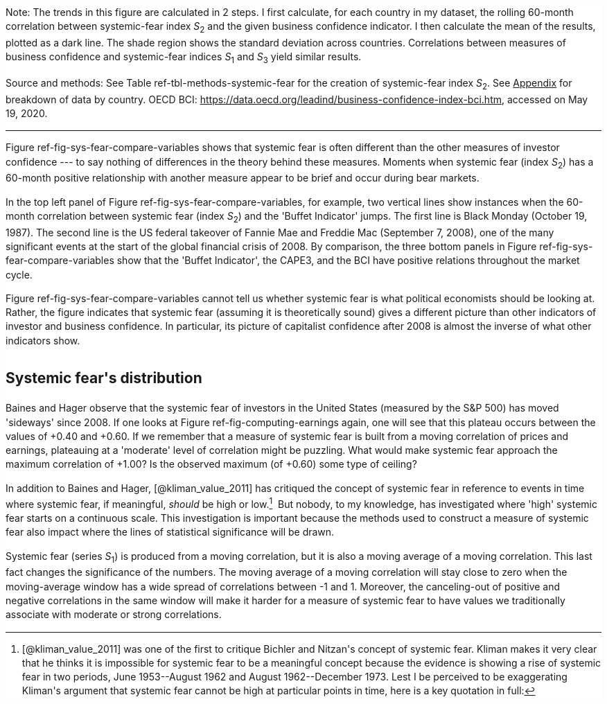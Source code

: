 Note: The trends in this figure are calculated in 2 steps. I first calculate, for each country in my dataset, the rolling 60-month correlation between systemic-fear index $S_2$ and the given business confidence indicator. I then calculate the mean of the results, plotted as a dark line. The shade region shows the standard deviation across countries. Correlations between measures of business confidence and systemic-fear indices $S_1$ and $S_3$ yield similar results.

Source and methods: See Table ref-tbl-methods-systemic-fear for the creation of systemic-fear index $S_2$. See [Appendix](#Appendix) for breakdown of data by country. OECD BCI: <https://data.oecd.org/leadind/business-confidence-index-bci.htm>, accessed on May 19, 2020.

</small>
<hr  />

Figure ref-fig-sys-fear-compare-variables shows that systemic fear is often different than the other measures of investor confidence --- to say nothing of differences in the theory behind these measures. Moments when systemic fear (index $S_2$) has a 60-month positive relationship with another measure appear to be brief and occur during bear markets.

In the top left panel of Figure ref-fig-sys-fear-compare-variables, for example, two vertical lines show instances when the 60-month correlation between systemic fear (index $S_2$) and the 'Buffet Indicator' jumps. The first line is Black Monday (October 19, 1987). The second line is the US federal takeover of Fannie Mae and Freddie Mac (September 7, 2008), one of the many significant events at the start of the global financial crisis of 2008. By comparison, the three bottom panels in Figure ref-fig-sys-fear-compare-variables show that the 'Buffet Indicator', the CAPE3, and the BCI have positive relations throughout the market cycle.

Figure ref-fig-sys-fear-compare-variables cannot tell us whether systemic fear is what political economists should be looking at. Rather, the figure indicates that systemic fear (assuming it is theoretically sound) gives a different picture than other indicators of investor and business confidence. In particular, its picture of capitalist confidence after 2008 is almost the inverse of what other indicators show.

## Systemic fear's distribution

Baines and Hager observe that the systemic fear of investors in the United States (measured by the S&P 500) has moved 'sideways' since 2008. If one looks at Figure ref-fig-computing-earnings again, one will see that this plateau occurs between the values of $+0.40$ and $+0.60$. If we remember that a measure of systemic fear is built from a moving correlation of prices and earnings, plateauing at a 'moderate' level of correlation might be puzzling. What would make systemic fear approach the maximum correlation of $+1.00$? Is the observed maximum (of $+0.60$) some type of ceiling?

In addition to Baines and Hager, [@kliman_value_2011] has critiqued the concept of systemic fear in reference to events in time where systemic fear, if meaningful, *should* be high or low.[^10]  But nobody, to my knowledge, has investigated where 'high' systemic fear starts on a continuous scale. This investigation is important because the methods used to construct a measure of systemic fear also impact where the lines of statistical significance will be drawn.

Systemic fear (series $S_1$) is produced from a moving correlation, but it is also a moving average of a moving correlation. This last fact changes the significance of the numbers. The moving average of a moving correlation will stay close to zero when the moving-average window has a wide spread of correlations between -1 and 1. Moreover, the canceling-out of positive and negative correlations in the same window will make it harder for a measure of systemic fear to have values we traditionally associate with moderate or strong correlations.


[^2]:  Readers unfamiliar with how Bichler and Nitzan use the terms 'power' and 'accumulation' should start with [@nitzan_capital_2009]. Their methods are easy to understand but the reader is asked to pay special attention to the theoretical assumptions that are *rejected*. For example, in their paper that presents a CasP model of the stock market, they reject the idea that there can be mismatches between nominal financial prices and real economic units of production and consumption [@bichler_nitzan_stock_market_2016]. 
[^3]:  They do find a tight positive correlation for France, but the time-span of data (1999-2017) is shorter than what they have for Germany (1983-2017). 
[^4]:  [@kliman_value_2011] likewise critiques Bichler and Nitzan's model without exploring alternative reasons for apparent failures. 
[^5]:  An investigation of the U-turn from declining systemic fear in the 1960s to rising systemic fear in the 1980s is warranted. A quickly-made hypothesis would identify the cause to be the rise of a neo-liberal political economy. 
[^6]:  Thanks go to an anonymous reviewer for the revision of this paragraph. If any errors remain, they are my own. 
[^7]:  Evidence of this outcome would support Baines and Hager's argument. 
[^8]:  Ultimately, one's threshold for empirical difference will impact how one sees a strong network of relations in Figure ref-fig-corr-matrix-S-1. Further research will be needed to explore the network of relations in rising or falling systemic fear. 
[^9]:  Summarizing their notion of 'confidence in obedience', Bichler and Nitzan write:
[^10]:  [@kliman_value_2011] was one of the first to critique Bichler and Nitzan's concept of systemic fear. Kliman makes it very clear that he thinks it is impossible for systemic fear to be a meaningful concept because the evidence is showing a rise of systemic fear in two periods, June 1953--August 1962 and August 1962--December 1973. Lest I be perceived to be exaggerating Kliman's argument that systemic fear cannot be high at particular points in time, here is a key quotation in full:
[^11]:  There are opportunities to investigate the periodicity of a country's high systemic fear. For example, South Africa's first wave of high systemic fear occurred in the final years of Apartheid. The timing of this wave also complements the analysis of [@nitzan_bichler_south_africa_israel_2001], who argue that the collapse of the Apartheid regime coincides with changes to how dominant South African firms achieved differential accumulation. 
[^12]:  I used the `seasonal_decompose` function from the Python library `statsmodels.tsa.seasonal`. 
[^13]:  The sample mean is an estimate of the expected population mean, and therefore serves as an estimate of the 'expected' average for a random sample drawn from the population. 
[^14]:  Of the three measures of the power index, measure $P_1$ increases the most from 1950 to 2020 and from 1980 to 2020. That is because compared to the wage rate (the denominator in $P_1$), the denominators in $P_2$ (average income per capita) and $P_3$ (nominal GDP per capita) are prone to *rise* when inequality increases. (Growing income among top earners pulls up the average income.) 